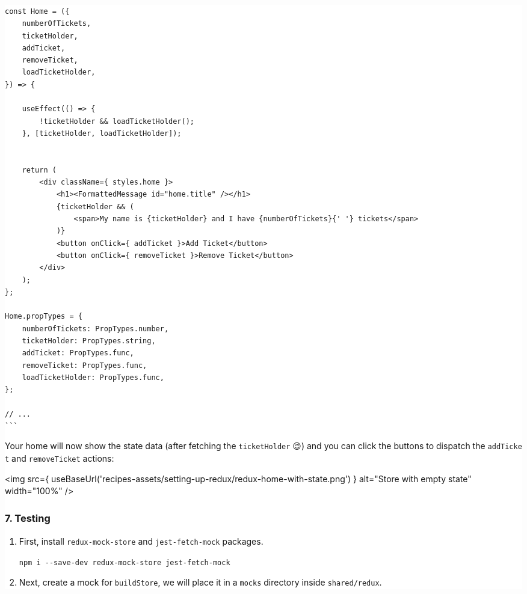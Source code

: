     const Home = ({
        numberOfTickets,
        ticketHolder,
        addTicket,
        removeTicket,
        loadTicketHolder,
    }) => {

        useEffect(() => {
            !ticketHolder && loadTicketHolder();
        }, [ticketHolder, loadTicketHolder]);
        

        return (
            <div className={ styles.home }>
                <h1><FormattedMessage id="home.title" /></h1>
                {ticketHolder && (
                    <span>My name is {ticketHolder} and I have {numberOfTickets}{' '} tickets</span>
                )}
                <button onClick={ addTicket }>Add Ticket</button>
                <button onClick={ removeTicket }>Remove Ticket</button>
            </div>
        );
    };

    Home.propTypes = {
        numberOfTickets: PropTypes.number,
        ticketHolder: PropTypes.string,
        addTicket: PropTypes.func,
        removeTicket: PropTypes.func,
        loadTicketHolder: PropTypes.func,
    };

    // ...
    ```

Your home will now show the state data (after fetching the `ticketHolder` 😌) and you can click the buttons to dispatch the `addTicket` and `removeTicket` actions:

<img
src={ useBaseUrl('recipes-assets/setting-up-redux/redux-home-with-state.png') }
alt="Store with empty state"
width="100%" />

### 7. Testing

1. First, install `redux-mock-store` and `jest-fetch-mock` packages.

    ```shell
    npm i --save-dev redux-mock-store jest-fetch-mock
    ```

2. Next, create a mock for `buildStore`, we will place it in a `mocks` directory inside `shared/redux`.
